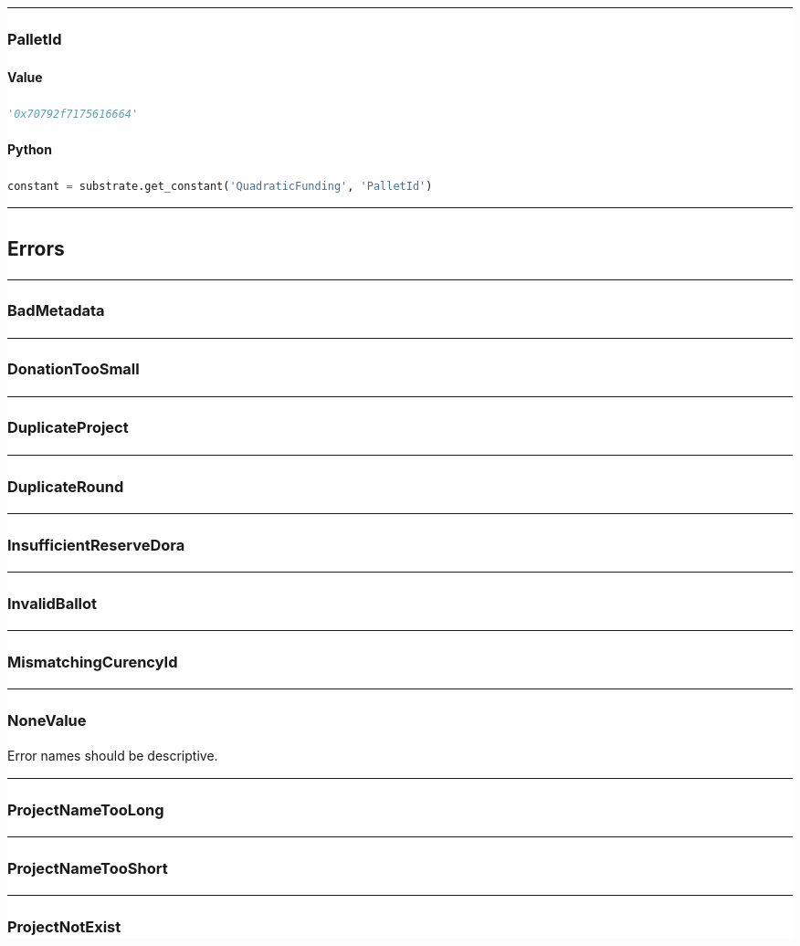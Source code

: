 ---------
### PalletId
#### Value
```python
'0x70792f7175616664'
```
#### Python
```python
constant = substrate.get_constant('QuadraticFunding', 'PalletId')
```
---------
## Errors

---------
### BadMetadata

---------
### DonationTooSmall

---------
### DuplicateProject

---------
### DuplicateRound

---------
### InsufficientReserveDora

---------
### InvalidBallot

---------
### MismatchingCurencyId

---------
### NoneValue
Error names should be descriptive.

---------
### ProjectNameTooLong

---------
### ProjectNameTooShort

---------
### ProjectNotExist
